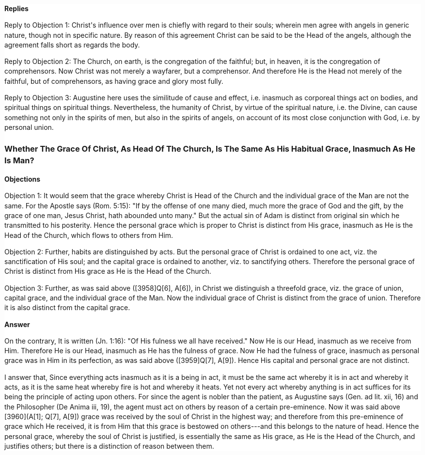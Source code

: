 **Replies**

Reply to Objection 1: Christ's influence over men is chiefly with regard to their souls; wherein men agree with angels in generic nature, though not in specific nature. By reason of this agreement Christ can be said to be the Head of the angels, although the agreement falls short as regards the body.

Reply to Objection 2: The Church, on earth, is the congregation of the faithful; but, in heaven, it is the congregation of comprehensors. Now Christ was not merely a wayfarer, but a comprehensor. And therefore He is the Head not merely of the faithful, but of comprehensors, as having grace and glory most fully.

Reply to Objection 3: Augustine here uses the similitude of cause and effect, i.e. inasmuch as corporeal things act on bodies, and spiritual things on spiritual things. Nevertheless, the humanity of Christ, by virtue of the spiritual nature, i.e. the Divine, can cause something not only in the spirits of men, but also in the spirits of angels, on account of its most close conjunction with God, i.e. by personal union.
### Whether The Grace Of Christ, As Head Of The Church, Is The Same As His Habitual Grace, Inasmuch As He Is Man?

**Objections**

Objection 1: It would seem that the grace whereby Christ is Head of the Church and the individual grace of the Man are not the same. For the Apostle says (Rom. 5:15): "If by the offense of one many died, much more the grace of God and the gift, by the grace of one man, Jesus Christ, hath abounded unto many." But the actual sin of Adam is distinct from original sin which he transmitted to his posterity. Hence the personal grace which is proper to Christ is distinct from His grace, inasmuch as He is the Head of the Church, which flows to others from Him.

Objection 2: Further, habits are distinguished by acts. But the personal grace of Christ is ordained to one act, viz. the sanctification of His soul; and the capital grace is ordained to another, viz. to sanctifying others. Therefore the personal grace of Christ is distinct from His grace as He is the Head of the Church.

Objection 3: Further, as was said above ([3958]Q[6], A[6]), in Christ we distinguish a threefold grace, viz. the grace of union, capital grace, and the individual grace of the Man. Now the individual grace of Christ is distinct from the grace of union. Therefore it is also distinct from the capital grace.

**Answer**

On the contrary, It is written (Jn. 1:16): "Of His fulness we all have received." Now He is our Head, inasmuch as we receive from Him. Therefore He is our Head, inasmuch as He has the fulness of grace. Now He had the fulness of grace, inasmuch as personal grace was in Him in its perfection, as was said above ([3959]Q[7], A[9]). Hence His capital and personal grace are not distinct.

I answer that, Since everything acts inasmuch as it is a being in act, it must be the same act whereby it is in act and whereby it acts, as it is the same heat whereby fire is hot and whereby it heats. Yet not every act whereby anything is in act suffices for its being the principle of acting upon others. For since the agent is nobler than the patient, as Augustine says (Gen. ad lit. xii, 16) and the Philosopher (De Anima iii, 19), the agent must act on others by reason of a certain pre-eminence. Now it was said above [3960](A[1]; Q[7], A[9]) grace was received by the soul of Christ in the highest way; and therefore from this pre-eminence of grace which He received, it is from Him that this grace is bestowed on others---and this belongs to the nature of head. Hence the personal grace, whereby the soul of Christ is justified, is essentially the same as His grace, as He is the Head of the Church, and justifies others; but there is a distinction of reason between them.
